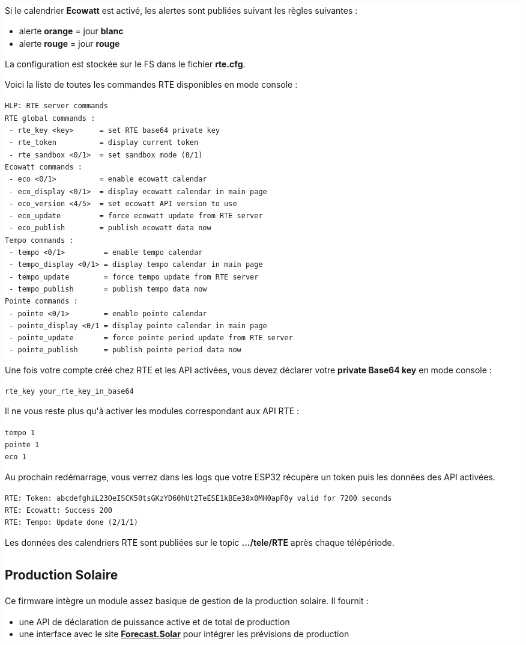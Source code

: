 Si le calendrier **Ecowatt** est activé, les alertes sont publiées suivant les règles suivantes :
  * alerte **orange** = jour **blanc**
  * alerte **rouge**  = jour **rouge**

La configuration est stockée sur le FS dans le fichier **rte.cfg**.

Voici la liste de toutes les commandes RTE disponibles en mode console :

    HLP: RTE server commands
    RTE global commands :
     - rte_key <key>      = set RTE base64 private key
     - rte_token          = display current token
     - rte_sandbox <0/1>  = set sandbox mode (0/1)
    Ecowatt commands :
     - eco <0/1>          = enable ecowatt calendar
     - eco_display <0/1>  = display ecowatt calendar in main page
     - eco_version <4/5>  = set ecowatt API version to use
     - eco_update         = force ecowatt update from RTE server 
     - eco_publish        = publish ecowatt data now
    Tempo commands :
     - tempo <0/1>         = enable tempo calendar
     - tempo_display <0/1> = display tempo calendar in main page
     - tempo_update        = force tempo update from RTE server
     - tempo_publish       = publish tempo data now
    Pointe commands :
     - pointe <0/1>        = enable pointe calendar
     - pointe_display <0/1 = display pointe calendar in main page
     - pointe_update       = force pointe period update from RTE server
     - pointe_publish      = publish pointe period data now

Une fois votre compte créé chez RTE et les API activées, vous devez déclarer votre **private Base64 key** en mode console :

    rte_key your_rte_key_in_base64

Il ne vous reste plus qu'à activer les modules correspondant aux API RTE : 

    tempo 1
    pointe 1
    eco 1

Au prochain redémarrage, vous verrez dans les logs que votre ESP32 récupère un token puis les données des API activées.

    RTE: Token: abcdefghiL23OeISCK50tsGKzYD60hUt2TeESE1kBEe38x0MH0apF0y valid for 7200 seconds
    RTE: Ecowatt: Success 200
    RTE: Tempo: Update done (2/1/1)

Les données des calendriers RTE sont publiées sur le topic **.../tele/RTE** après chaque télépériode.

## Production Solaire

Ce firmware intègre un module assez basique de gestion de la production solaire. Il fournit :
  * une API de déclaration de puissance active et de total de production
  * une interface avec le site [**Forecast.Solar**](https://forecast.solar/) pour intégrer les prévisions de production
